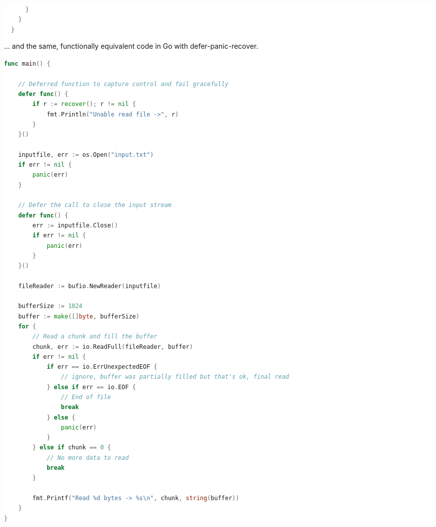 ```java
      }
    }
  }
```

... and the same, functionally equivalent code in Go with defer-panic-recover.

```go
func main() {

	// Deferred function to capture control and fail gracefully
	defer func() {
		if r := recover(); r != nil {
			fmt.Println("Unable read file ->", r)
		}
	}()

	inputfile, err := os.Open("input.txt")
	if err != nil {
		panic(err)
	}

	// Defer the call to close the input stream
	defer func() {
		err := inputfile.Close()
		if err != nil {
			panic(err)
		}
	}()

	fileReader := bufio.NewReader(inputfile)

	bufferSize := 1024
	buffer := make([]byte, bufferSize)
	for {
		// Read a chunk and fill the buffer
		chunk, err := io.ReadFull(fileReader, buffer)
		if err != nil {
			if err == io.ErrUnexpectedEOF {
				// ignore, buffer was partially filled but that's ok, final read
			} else if err == io.EOF {
				// End of file
				break
			} else {
				panic(err)
			}
		} else if chunk == 0 {
			// No more data to read
			break
		}

		fmt.Printf("Read %d bytes -> %s\n", chunk, string(buffer))
	}
}
```
